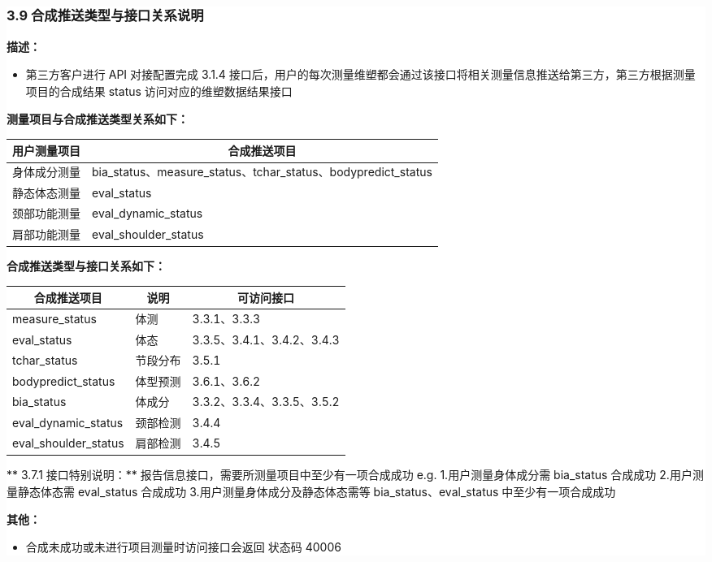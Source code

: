 ### 3.9 合成推送类型与接口关系说明

**描述：**

- 第三方客户进行 API 对接配置完成 3.1.4 接口后，用户的每次测量维塑都会通过该接口将相关测量信息推送给第三方，第三方根据测量项目的合成结果 status 访问对应的维塑数据结果接口

**测量项目与合成推送类型关系如下：**

| 用户测量项目 | 合成推送项目                                                 |
| ------------ | ------------------------------------------------------------ |
| 身体成分测量 | bia_status、measure_status、tchar_status、bodypredict_status |
| 静态体态测量 | eval_status                                                  |
| 颈部功能测量 | eval_dynamic_status                                          |
| 肩部功能测量 | eval_shoulder_status                                         |

**合成推送类型与接口关系如下：**

| 合成推送项目         | 说明     | 可访问接口                 |
| -------------------- | -------- | -------------------------- |
| measure_status       | 体测     | 3.3.1、3.3.3               |
| eval_status          | 体态     | 3.3.5、3.4.1、3.4.2、3.4.3 |
| tchar_status         | 节段分布 | 3.5.1                      |
| bodypredict_status   | 体型预测 | 3.6.1、3.6.2               |
| bia_status           | 体成分   | 3.3.2、3.3.4、3.3.5、3.5.2 |
| eval_dynamic_status  | 颈部检测 | 3.4.4                      |
| eval_shoulder_status | 肩部检测 | 3.4.5                      |

** 3.7.1 接口特别说明：**
报告信息接口，需要所测量项目中至少有一项合成成功
e.g. 1.用户测量身体成分需 bia_status 合成成功 2.用户测量静态体态需 eval_status 合成成功 3.用户测量身体成分及静态体态需等 bia_status、eval_status 中至少有一项合成成功

**其他：**

- 合成未成功或未进行项目测量时访问接口会返回 状态码 40006
